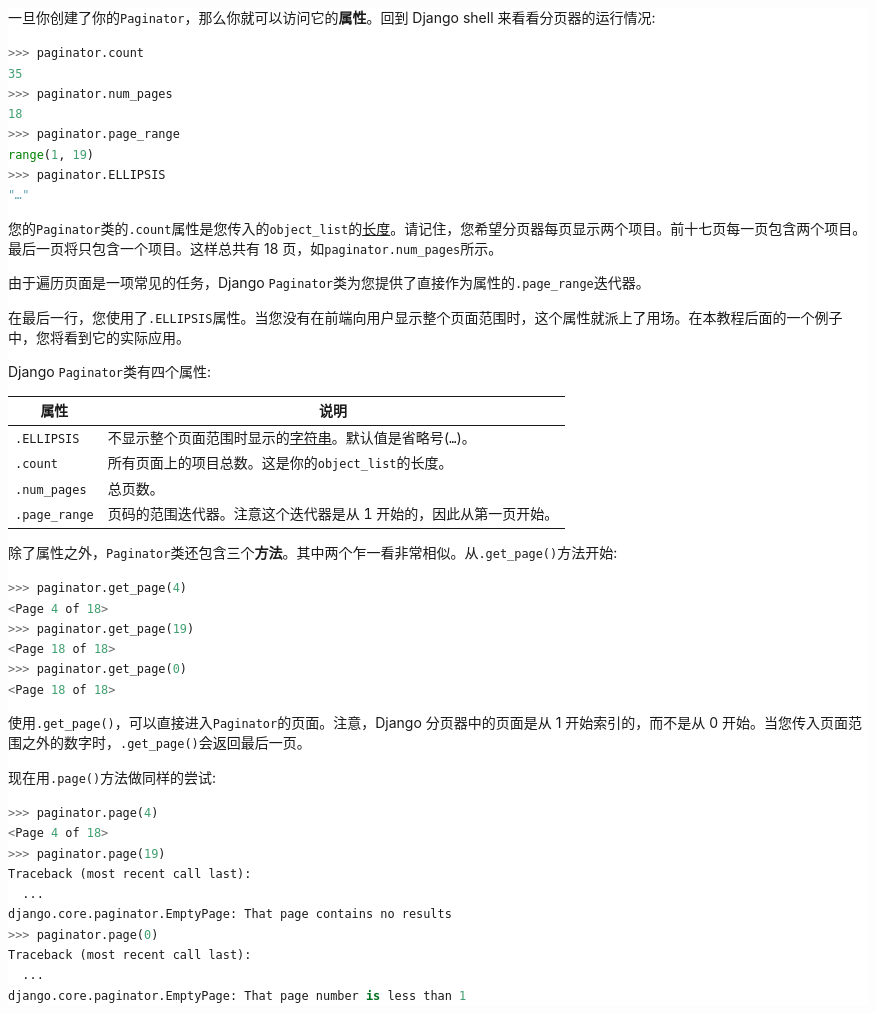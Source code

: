 一旦你创建了你的`Paginator`，那么你就可以访问它的**属性**。回到 Django shell 来看看分页器的运行情况:

>>>

```py
>>> paginator.count
35
>>> paginator.num_pages
18
>>> paginator.page_range
range(1, 19)
>>> paginator.ELLIPSIS
"…"
```

您的`Paginator`类的`.count`属性是您传入的`object_list`的[长度](https://realpython.com/len-python-function/)。请记住，您希望分页器每页显示两个项目。前十七页每一页包含两个项目。最后一页将只包含一个项目。这样总共有 18 页，如`paginator.num_pages`所示。

由于遍历页面是一项常见的任务，Django `Paginator`类为您提供了直接作为属性的`.page_range`迭代器。

在最后一行，您使用了`.ELLIPSIS`属性。当您没有在前端向用户显示整个页面范围时，这个属性就派上了用场。在本教程后面的一个例子中，您将看到它的实际应用。

Django `Paginator`类有四个属性:

| 属性 | 说明 |
| --- | --- |
| `.ELLIPSIS` | 不显示整个页面范围时显示的[字符串](https://realpython.com/python-strings/)。默认值是省略号(`…`)。 |
| `.count` | 所有页面上的项目总数。这是你的`object_list`的长度。 |
| `.num_pages` | 总页数。 |
| `.page_range` | 页码的范围迭代器。注意这个迭代器是从 1 开始的，因此从第一页开始。 |

除了属性之外，`Paginator`类还包含三个**方法**。其中两个乍一看非常相似。从`.get_page()`方法开始:

>>>

```py
>>> paginator.get_page(4)
<Page 4 of 18>
>>> paginator.get_page(19)
<Page 18 of 18>
>>> paginator.get_page(0)
<Page 18 of 18>
```

使用`.get_page()`，可以直接进入`Paginator`的页面。注意，Django 分页器中的页面是从 1 开始索引的，而不是从 0 开始。当您传入页面范围之外的数字时，`.get_page()`会返回最后一页。

现在用`.page()`方法做同样的尝试:

>>>

```py
>>> paginator.page(4)
<Page 4 of 18>
>>> paginator.page(19)
Traceback (most recent call last):
  ...
django.core.paginator.EmptyPage: That page contains no results
>>> paginator.page(0)
Traceback (most recent call last):
  ...
django.core.paginator.EmptyPage: That page number is less than 1
```
